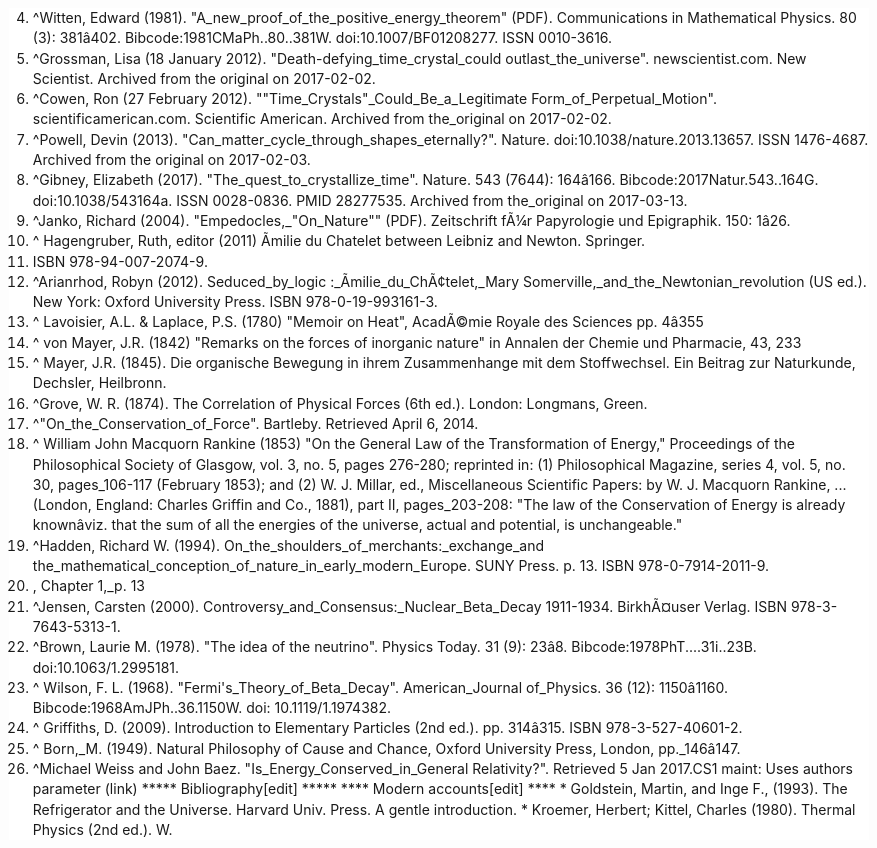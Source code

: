    4. ^Witten, Edward (1981). "A_new_proof_of_the_positive_energy_theorem"
      (PDF). Communications in Mathematical Physics. 80 (3): 381â402.
      Bibcode:1981CMaPh..80..381W. doi:10.1007/BF01208277. ISSN 0010-3616.
   5. ^Grossman, Lisa (18 January 2012). "Death-defying_time_crystal_could
      outlast_the_universe". newscientist.com. New Scientist. Archived from the
      original on 2017-02-02.
   6. ^Cowen, Ron (27 February 2012). ""Time_Crystals"_Could_Be_a_Legitimate
      Form_of_Perpetual_Motion". scientificamerican.com. Scientific American.
      Archived from the_original on 2017-02-02.
   7. ^Powell, Devin (2013). "Can_matter_cycle_through_shapes_eternally?".
      Nature. doi:10.1038/nature.2013.13657. ISSN 1476-4687. Archived from the
      original on 2017-02-03.
   8. ^Gibney, Elizabeth (2017). "The_quest_to_crystallize_time". Nature. 543
      (7644): 164â166. Bibcode:2017Natur.543..164G. doi:10.1038/543164a.
      ISSN 0028-0836. PMID 28277535. Archived from the_original on 2017-03-13.
   9. ^Janko, Richard (2004). "Empedocles,_"On_Nature"" (PDF). Zeitschrift fÃ¼r
      Papyrologie und Epigraphik. 150: 1â26.
  10. ^ Hagengruber, Ruth, editor (2011) Ãmilie du Chatelet between Leibniz
      and Newton. Springer.
  11. ISBN 978-94-007-2074-9.
  12. ^Arianrhod, Robyn (2012). Seduced_by_logic :_Ãmilie_du_ChÃ¢telet,_Mary
      Somerville,_and_the_Newtonian_revolution (US ed.). New York: Oxford
      University Press. ISBN 978-0-19-993161-3.
  13. ^ Lavoisier, A.L. & Laplace, P.S. (1780) "Memoir on Heat", AcadÃ©mie
      Royale des Sciences pp. 4â355
  14. ^ von Mayer, J.R. (1842) "Remarks on the forces of inorganic nature" in
      Annalen der Chemie und Pharmacie, 43, 233
  15. ^ Mayer, J.R. (1845). Die organische Bewegung in ihrem Zusammenhange mit
      dem Stoffwechsel. Ein Beitrag zur Naturkunde, Dechsler, Heilbronn.
  16. ^Grove, W. R. (1874). The Correlation of Physical Forces (6th ed.).
      London: Longmans, Green.
  17. ^"On_the_Conservation_of_Force". Bartleby. Retrieved April 6, 2014.
  18. ^ William John Macquorn Rankine (1853) "On the General Law of the
      Transformation of Energy," Proceedings of the Philosophical Society of
      Glasgow, vol. 3, no. 5, pages 276-280; reprinted in: (1) Philosophical
      Magazine, series 4, vol. 5, no. 30, pages_106-117 (February 1853); and
      (2) W. J. Millar, ed., Miscellaneous Scientific Papers: by W. J. Macquorn
      Rankine, ... (London, England: Charles Griffin and Co., 1881), part II,
      pages_203-208: "The law of the Conservation of Energy is already
      knownâviz. that the sum of all the energies of the universe, actual and
      potential, is unchangeable."
  19. ^Hadden, Richard W. (1994). On_the_shoulders_of_merchants:_exchange_and
      the_mathematical_conception_of_nature_in_early_modern_Europe. SUNY Press.
      p. 13. ISBN 978-0-7914-2011-9.
  20. , Chapter 1,_p. 13
  21. ^Jensen, Carsten (2000). Controversy_and_Consensus:_Nuclear_Beta_Decay
      1911-1934. BirkhÃ¤user Verlag. ISBN 978-3-7643-5313-1.
  22. ^Brown, Laurie M. (1978). "The idea of the neutrino". Physics Today. 31
      (9): 23â8. Bibcode:1978PhT....31i..23B. doi:10.1063/1.2995181.
  23. ^ Wilson, F. L. (1968). "Fermi's_Theory_of_Beta_Decay". American_Journal
      of_Physics. 36 (12): 1150â1160. Bibcode:1968AmJPh..36.1150W. doi:
      10.1119/1.1974382.
  24. ^ Griffiths, D. (2009). Introduction to Elementary Particles (2nd ed.).
      pp. 314â315. ISBN 978-3-527-40601-2.
  25. ^ Born,_M. (1949). Natural Philosophy of Cause and Chance, Oxford
      University Press, London, pp._146â147.
  26. ^Michael Weiss and John Baez. "Is_Energy_Conserved_in_General
      Relativity?". Retrieved 5 Jan 2017.CS1 maint: Uses authors parameter
      (link)
***** Bibliography[edit] *****
**** Modern accounts[edit] ****
    * Goldstein, Martin, and Inge F., (1993). The Refrigerator and the
      Universe. Harvard Univ. Press. A gentle introduction.
    * Kroemer, Herbert; Kittel, Charles (1980). Thermal Physics (2nd ed.). W.